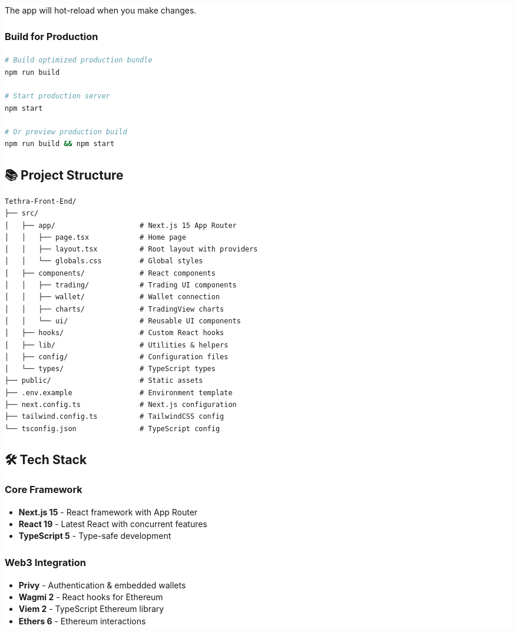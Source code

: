 The app will hot-reload when you make changes.

### Build for Production

```bash
# Build optimized production bundle
npm run build

# Start production server
npm start

# Or preview production build
npm run build && npm start
```

## 📚 Project Structure

```
Tethra-Front-End/
├── src/
│   ├── app/                    # Next.js 15 App Router
│   │   ├── page.tsx            # Home page
│   │   ├── layout.tsx          # Root layout with providers
│   │   └── globals.css         # Global styles
│   ├── components/             # React components
│   │   ├── trading/            # Trading UI components
│   │   ├── wallet/             # Wallet connection
│   │   ├── charts/             # TradingView charts
│   │   └── ui/                 # Reusable UI components
│   ├── hooks/                  # Custom React hooks
│   ├── lib/                    # Utilities & helpers
│   ├── config/                 # Configuration files
│   └── types/                  # TypeScript types
├── public/                     # Static assets
├── .env.example                # Environment template
├── next.config.ts              # Next.js configuration
├── tailwind.config.ts          # TailwindCSS config
└── tsconfig.json               # TypeScript config
```

## 🛠️ Tech Stack

### Core Framework
- **Next.js 15** - React framework with App Router
- **React 19** - Latest React with concurrent features
- **TypeScript 5** - Type-safe development

### Web3 Integration
- **Privy** - Authentication & embedded wallets
- **Wagmi 2** - React hooks for Ethereum
- **Viem 2** - TypeScript Ethereum library
- **Ethers 6** - Ethereum interactions

